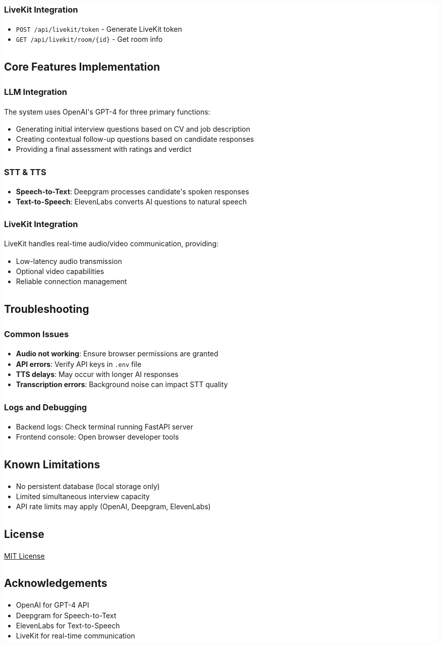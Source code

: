 ### LiveKit Integration

- `POST /api/livekit/token` - Generate LiveKit token
- `GET /api/livekit/room/{id}` - Get room info

## Core Features Implementation

### LLM Integration

The system uses OpenAI's GPT-4 for three primary functions:
- Generating initial interview questions based on CV and job description
- Creating contextual follow-up questions based on candidate responses
- Providing a final assessment with ratings and verdict

### STT & TTS

- **Speech-to-Text**: Deepgram processes candidate's spoken responses
- **Text-to-Speech**: ElevenLabs converts AI questions to natural speech

### LiveKit Integration

LiveKit handles real-time audio/video communication, providing:
- Low-latency audio transmission
- Optional video capabilities
- Reliable connection management

## Troubleshooting

### Common Issues

- **Audio not working**: Ensure browser permissions are granted
- **API errors**: Verify API keys in `.env` file
- **TTS delays**: May occur with longer AI responses
- **Transcription errors**: Background noise can impact STT quality

### Logs and Debugging

- Backend logs: Check terminal running FastAPI server
- Frontend console: Open browser developer tools

## Known Limitations

- No persistent database (local storage only)
- Limited simultaneous interview capacity
- API rate limits may apply (OpenAI, Deepgram, ElevenLabs)

## License

[MIT License](LICENSE)

## Acknowledgements

- OpenAI for GPT-4 API
- Deepgram for Speech-to-Text
- ElevenLabs for Text-to-Speech
- LiveKit for real-time communication
